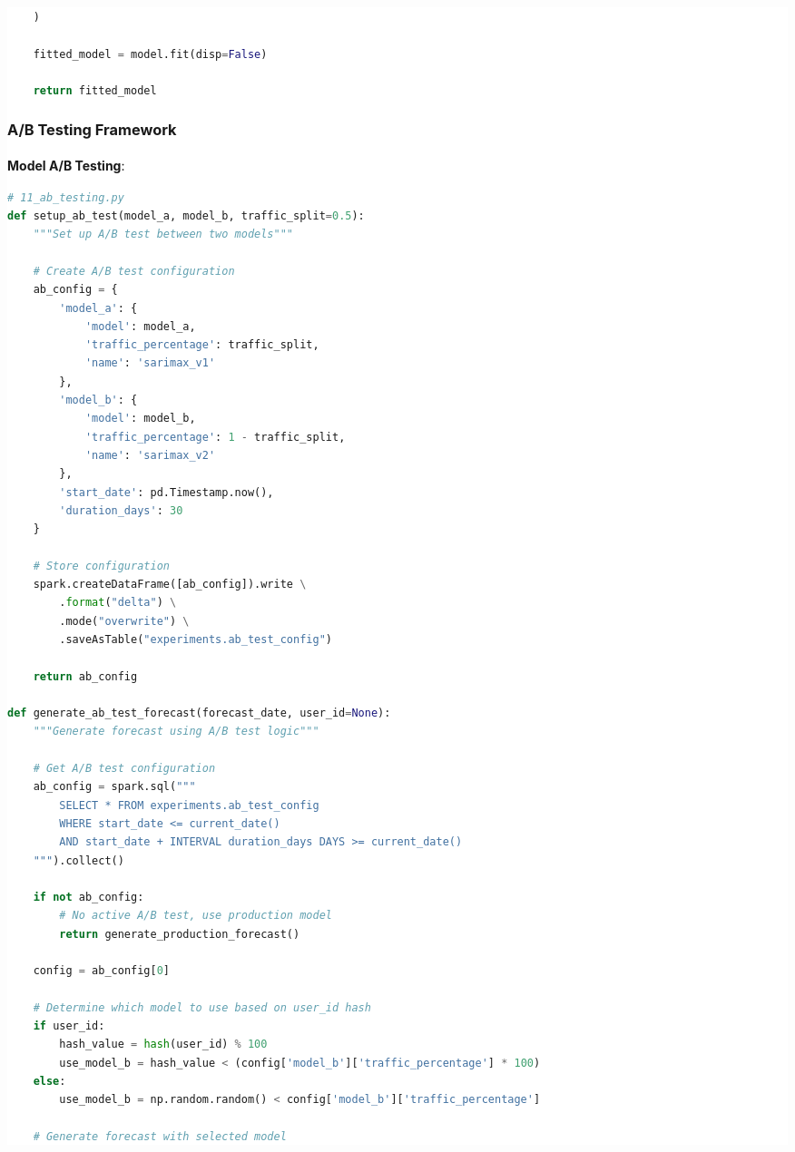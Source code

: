 ```python
    )
    
    fitted_model = model.fit(disp=False)
    
    return fitted_model
```

### A/B Testing Framework

**Model A/B Testing**:
```python
# 11_ab_testing.py
def setup_ab_test(model_a, model_b, traffic_split=0.5):
    """Set up A/B test between two models"""
    
    # Create A/B test configuration
    ab_config = {
        'model_a': {
            'model': model_a,
            'traffic_percentage': traffic_split,
            'name': 'sarimax_v1'
        },
        'model_b': {
            'model': model_b,
            'traffic_percentage': 1 - traffic_split,
            'name': 'sarimax_v2'
        },
        'start_date': pd.Timestamp.now(),
        'duration_days': 30
    }
    
    # Store configuration
    spark.createDataFrame([ab_config]).write \
        .format("delta") \
        .mode("overwrite") \
        .saveAsTable("experiments.ab_test_config")
    
    return ab_config

def generate_ab_test_forecast(forecast_date, user_id=None):
    """Generate forecast using A/B test logic"""
    
    # Get A/B test configuration
    ab_config = spark.sql("""
        SELECT * FROM experiments.ab_test_config
        WHERE start_date <= current_date()
        AND start_date + INTERVAL duration_days DAYS >= current_date()
    """).collect()
    
    if not ab_config:
        # No active A/B test, use production model
        return generate_production_forecast()
    
    config = ab_config[0]
    
    # Determine which model to use based on user_id hash
    if user_id:
        hash_value = hash(user_id) % 100
        use_model_b = hash_value < (config['model_b']['traffic_percentage'] * 100)
    else:
        use_model_b = np.random.random() < config['model_b']['traffic_percentage']
    
    # Generate forecast with selected model
```